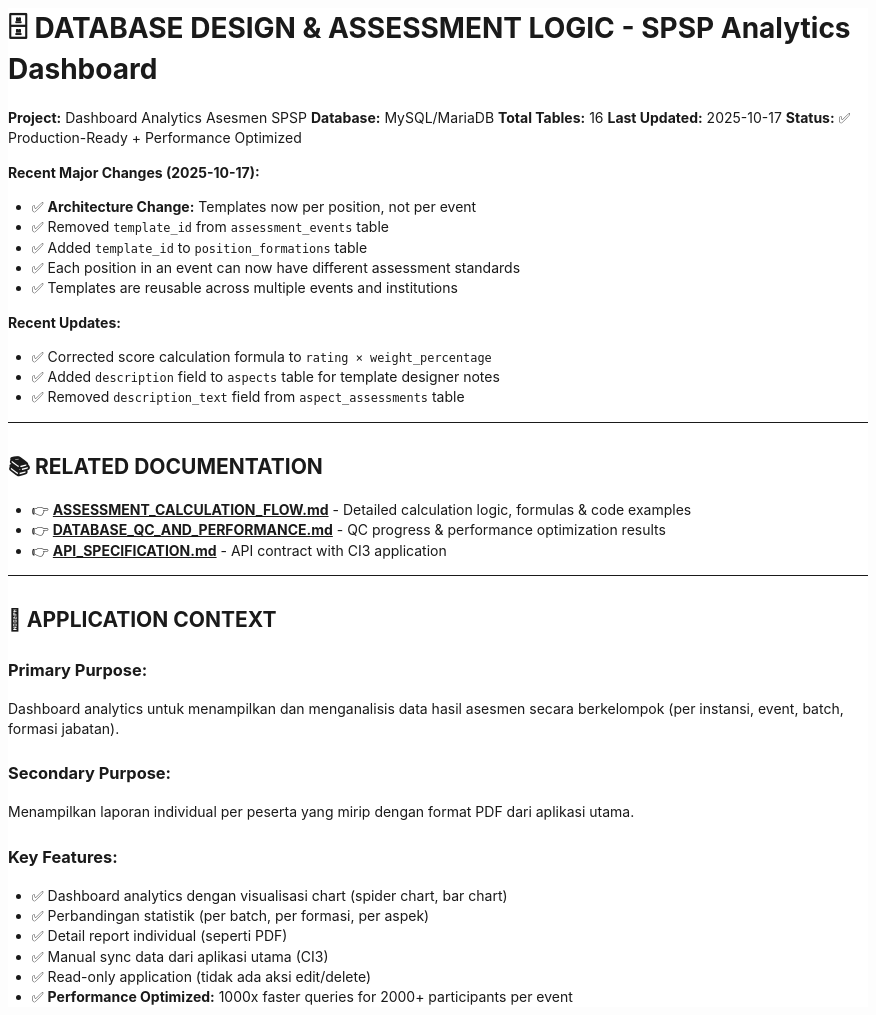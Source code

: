 # 🗄️ DATABASE DESIGN & ASSESSMENT LOGIC - SPSP Analytics Dashboard

**Project:** Dashboard Analytics Asesmen SPSP
**Database:** MySQL/MariaDB
**Total Tables:** 16
**Last Updated:** 2025-10-17
**Status:** ✅ Production-Ready + Performance Optimized

**Recent Major Changes (2025-10-17):**
- ✅ **Architecture Change:** Templates now per position, not per event
- ✅ Removed `template_id` from `assessment_events` table
- ✅ Added `template_id` to `position_formations` table
- ✅ Each position in an event can now have different assessment standards
- ✅ Templates are reusable across multiple events and institutions

**Recent Updates:**
- ✅ Corrected score calculation formula to `rating × weight_percentage`
- ✅ Added `description` field to `aspects` table for template designer notes
- ✅ Removed `description_text` field from `aspect_assessments` table

---

## 📚 RELATED DOCUMENTATION

- 👉 **[ASSESSMENT_CALCULATION_FLOW.md](./ASSESSMENT_CALCULATION_FLOW.md)** - Detailed calculation logic, formulas & code examples
- 👉 **[DATABASE_QC_AND_PERFORMANCE.md](./DATABASE_QC_AND_PERFORMANCE.md)** - QC progress & performance optimization results
- 👉 **[API_SPECIFICATION.md](./API_SPECIFICATION.md)** - API contract with CI3 application

---

## 🎯 APPLICATION CONTEXT

### **Primary Purpose:**

Dashboard analytics untuk menampilkan dan menganalisis data hasil asesmen secara berkelompok (per instansi, event, batch, formasi jabatan).

### **Secondary Purpose:**

Menampilkan laporan individual per peserta yang mirip dengan format PDF dari aplikasi utama.

### **Key Features:**

- ✅ Dashboard analytics dengan visualisasi chart (spider chart, bar chart)
- ✅ Perbandingan statistik (per batch, per formasi, per aspek)
- ✅ Detail report individual (seperti PDF)
- ✅ Manual sync data dari aplikasi utama (CI3)
- ✅ Read-only application (tidak ada aksi edit/delete)
- ✅ **Performance Optimized:** 1000x faster queries for 2000+ participants per event
